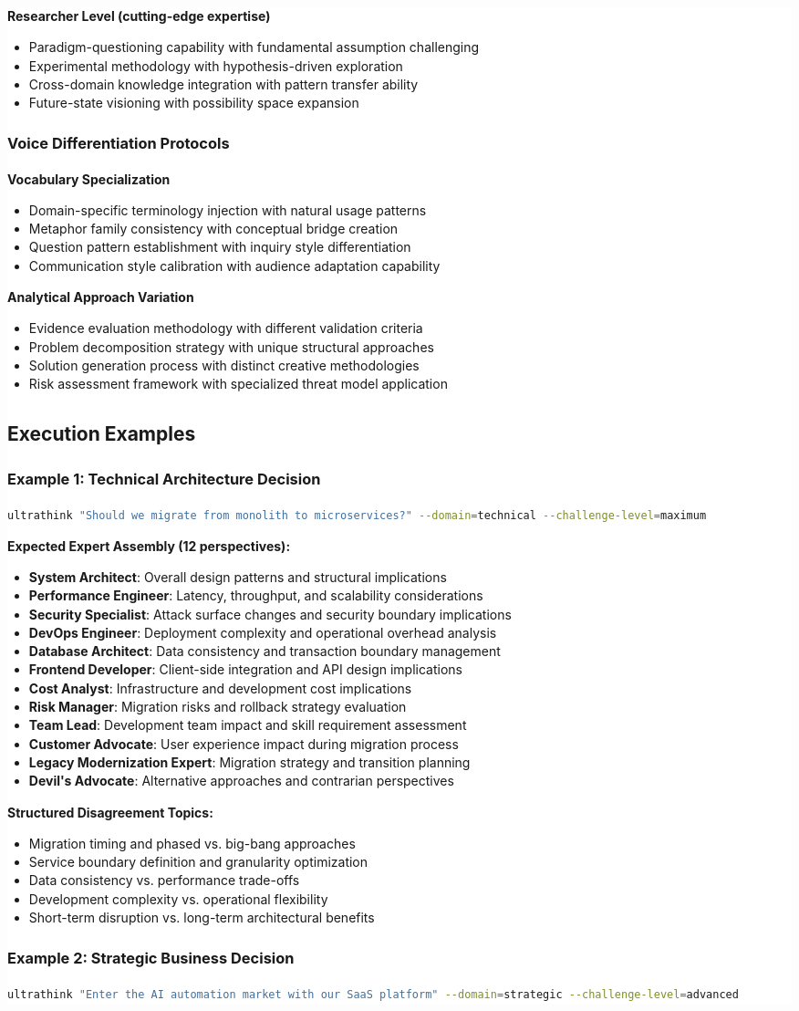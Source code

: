 **Researcher Level (cutting-edge expertise)**
- Paradigm-questioning capability with fundamental assumption challenging
- Experimental methodology with hypothesis-driven exploration
- Cross-domain knowledge integration with pattern transfer ability
- Future-state visioning with possibility space expansion

### Voice Differentiation Protocols
**Vocabulary Specialization**
- Domain-specific terminology injection with natural usage patterns
- Metaphor family consistency with conceptual bridge creation
- Question pattern establishment with inquiry style differentiation
- Communication style calibration with audience adaptation capability

**Analytical Approach Variation**
- Evidence evaluation methodology with different validation criteria
- Problem decomposition strategy with unique structural approaches
- Solution generation process with distinct creative methodologies
- Risk assessment framework with specialized threat model application

## Execution Examples

### Example 1: Technical Architecture Decision
```bash
ultrathink "Should we migrate from monolith to microservices?" --domain=technical --challenge-level=maximum
```

**Expected Expert Assembly (12 perspectives):**
- **System Architect**: Overall design patterns and structural implications
- **Performance Engineer**: Latency, throughput, and scalability considerations
- **Security Specialist**: Attack surface changes and security boundary implications
- **DevOps Engineer**: Deployment complexity and operational overhead analysis
- **Database Architect**: Data consistency and transaction boundary management
- **Frontend Developer**: Client-side integration and API design implications
- **Cost Analyst**: Infrastructure and development cost implications
- **Risk Manager**: Migration risks and rollback strategy evaluation
- **Team Lead**: Development team impact and skill requirement assessment
- **Customer Advocate**: User experience impact during migration process
- **Legacy Modernization Expert**: Migration strategy and transition planning
- **Devil's Advocate**: Alternative approaches and contrarian perspectives

**Structured Disagreement Topics:**
- Migration timing and phased vs. big-bang approaches
- Service boundary definition and granularity optimization
- Data consistency vs. performance trade-offs
- Development complexity vs. operational flexibility
- Short-term disruption vs. long-term architectural benefits

### Example 2: Strategic Business Decision
```bash
ultrathink "Enter the AI automation market with our SaaS platform" --domain=strategic --challenge-level=advanced
```

